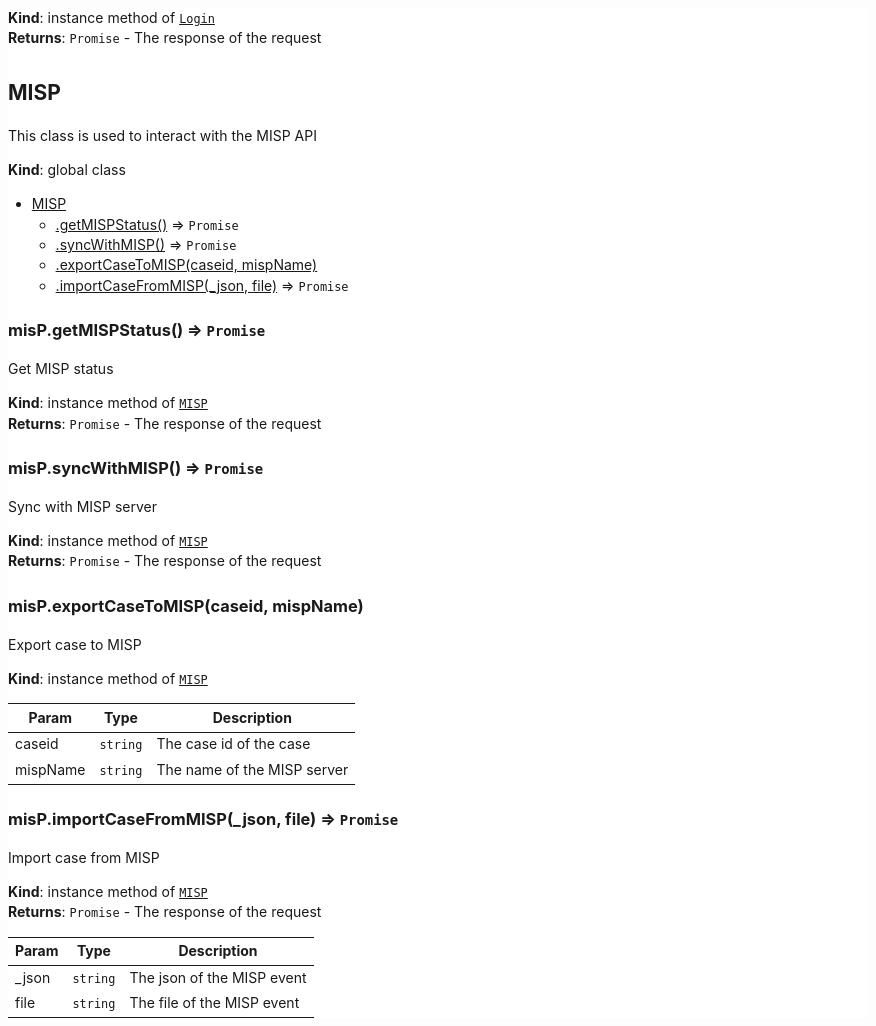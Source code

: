 **Kind**: instance method of [<code>Login</code>](#Login)  
**Returns**: <code>Promise</code> - The response of the request  
<a name="MISP"></a>

## MISP
This class is used to interact with the MISP API

**Kind**: global class  

* [MISP](#MISP)
    * [.getMISPStatus()](#MISP+getMISPStatus) ⇒ <code>Promise</code>
    * [.syncWithMISP()](#MISP+syncWithMISP) ⇒ <code>Promise</code>
    * [.exportCaseToMISP(caseid, mispName)](#MISP+exportCaseToMISP)
    * [.importCaseFromMISP(_json, file)](#MISP+importCaseFromMISP) ⇒ <code>Promise</code>

<a name="MISP+getMISPStatus"></a>

### misP.getMISPStatus() ⇒ <code>Promise</code>
Get MISP status

**Kind**: instance method of [<code>MISP</code>](#MISP)  
**Returns**: <code>Promise</code> - The response of the request  
<a name="MISP+syncWithMISP"></a>

### misP.syncWithMISP() ⇒ <code>Promise</code>
Sync with MISP server

**Kind**: instance method of [<code>MISP</code>](#MISP)  
**Returns**: <code>Promise</code> - The response of the request  
<a name="MISP+exportCaseToMISP"></a>

### misP.exportCaseToMISP(caseid, mispName)
Export case to MISP

**Kind**: instance method of [<code>MISP</code>](#MISP)  

| Param | Type | Description |
| --- | --- | --- |
| caseid | <code>string</code> | The case id of the case |
| mispName | <code>string</code> | The name of the MISP server |

<a name="MISP+importCaseFromMISP"></a>

### misP.importCaseFromMISP(_json, file) ⇒ <code>Promise</code>
Import case from MISP

**Kind**: instance method of [<code>MISP</code>](#MISP)  
**Returns**: <code>Promise</code> - The response of the request  

| Param | Type | Description |
| --- | --- | --- |
| _json | <code>string</code> | The json of the MISP event |
| file | <code>string</code> | The file of the MISP event |
